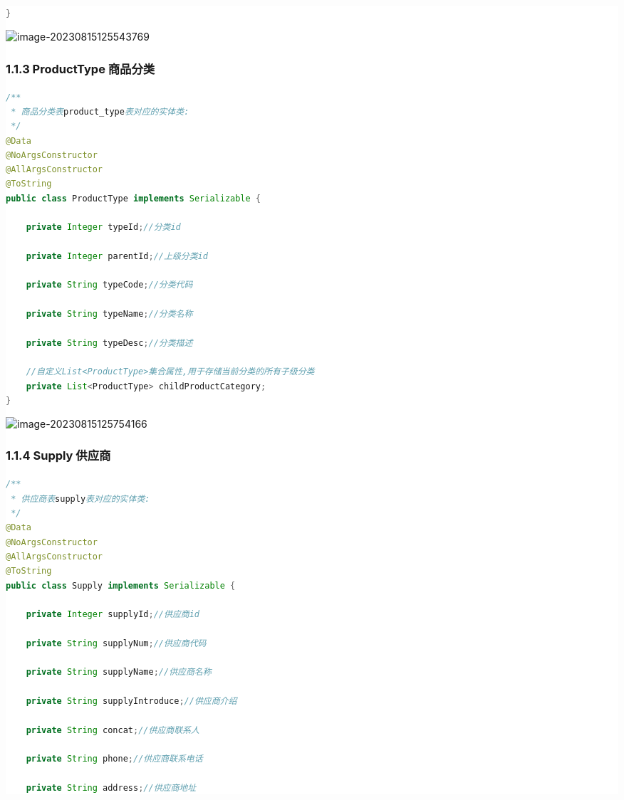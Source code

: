 ```java
}
```

![image-20230815125543769](https://picture-typora-zhangjingqi.oss-cn-beijing.aliyuncs.com/image-20230815125543769.png)



### 1.1.3 ProductType  商品分类

```java
/**
 * 商品分类表product_type表对应的实体类:
 */
@Data
@NoArgsConstructor
@AllArgsConstructor
@ToString
public class ProductType implements Serializable {

    private Integer typeId;//分类id

    private Integer parentId;//上级分类id

    private String typeCode;//分类代码

    private String typeName;//分类名称

    private String typeDesc;//分类描述

    //自定义List<ProductType>集合属性,用于存储当前分类的所有子级分类
    private List<ProductType> childProductCategory;
}
```



![image-20230815125754166](https://picture-typora-zhangjingqi.oss-cn-beijing.aliyuncs.com/image-20230815125754166.png)



### 1.1.4 Supply 供应商

```java
/**
 * 供应商表supply表对应的实体类:
 */
@Data
@NoArgsConstructor
@AllArgsConstructor
@ToString
public class Supply implements Serializable {

    private Integer supplyId;//供应商id

    private String supplyNum;//供应商代码

    private String supplyName;//供应商名称

    private String supplyIntroduce;//供应商介绍

    private String concat;//供应商联系人

    private String phone;//供应商联系电话

    private String address;//供应商地址

```